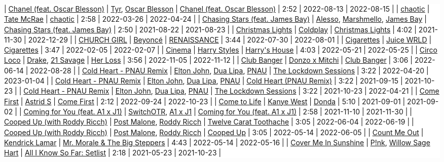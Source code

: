 | [Chanel \(feat\. Oscar Blesson\)](https://open.spotify.com/track/16yxSuFoElyE1rXVreeAwc) | [Tyr](https://open.spotify.com/artist/3PgCoKtxkxF046P2FM7SFE), [Oscar Blesson](https://open.spotify.com/artist/34yalNbmu76FgEtORg2yVp) | [Chanel \(feat\. Oscar Blesson\)](https://open.spotify.com/album/7sJ6GDv3MiWdtefpLrKUoy) | 2:52 | 2022-08-13 | 2022-08-15 |
| [chaotic](https://open.spotify.com/track/2bdqU7C4softKNcMYDFi96) | [Tate McRae](https://open.spotify.com/artist/45dkTj5sMRSjrmBSBeiHym) | [chaotic](https://open.spotify.com/album/1nZmxiUXBgZZ82fy5A0yau) | 2:58 | 2022-03-26 | 2022-04-24 |
| [Chasing Stars \(feat\. James Bay\)](https://open.spotify.com/track/6y6xhAgZjvxy5kR5rigpY3) | [Alesso](https://open.spotify.com/artist/4AVFqumd2ogHFlRbKIjp1t), [Marshmello](https://open.spotify.com/artist/64KEffDW9EtZ1y2vBYgq8T), [James Bay](https://open.spotify.com/artist/4EzkuveR9pLvDVFNx6foYD) | [Chasing Stars \(feat\. James Bay\)](https://open.spotify.com/album/09vWMvGsbMxlVuFS7hCsf6) | 2:50 | 2021-08-22 | 2021-08-23 |
| [Christmas Lights](https://open.spotify.com/track/4fzyvSu73BhGvi96p2zwjL) | [Coldplay](https://open.spotify.com/artist/4gzpq5DPGxSnKTe4SA8HAU) | [Christmas Lights](https://open.spotify.com/album/06CvxUVwS8h2aJYcCtApgy) | 4:02 | 2021-11-30 | 2022-12-29 |
| [CHURCH GIRL](https://open.spotify.com/track/2mqTtvbKxH7SoEQ2oGAnsA) | [Beyoncé](https://open.spotify.com/artist/6vWDO969PvNqNYHIOW5v0m) | [RENAISSANCE](https://open.spotify.com/album/6FJxoadUE4JNVwWHghBwnb) | 3:44 | 2022-07-30 | 2022-08-01 |
| [Cigarettes](https://open.spotify.com/track/42Xba467wgGvYrR2EE6s0i) | [Juice WRLD](https://open.spotify.com/artist/4MCBfE4596Uoi2O4DtmEMz) | [Cigarettes](https://open.spotify.com/album/5OI7dLXwSZFtOnB3aQtCGi) | 3:47 | 2022-02-05 | 2022-02-07 |
| [Cinema](https://open.spotify.com/track/35TyJIMR3xRouUuo2sjS6v) | [Harry Styles](https://open.spotify.com/artist/6KImCVD70vtIoJWnq6nGn3) | [Harry's House](https://open.spotify.com/album/5r36AJ6VOJtp00oxSkBZ5h) | 4:03 | 2022-05-21 | 2022-05-25 |
| [Circo Loco](https://open.spotify.com/track/7GeTsDIc5ykNB6lORO6Cee) | [Drake](https://open.spotify.com/artist/3TVXtAsR1Inumwj472S9r4), [21 Savage](https://open.spotify.com/artist/1URnnhqYAYcrqrcwql10ft) | [Her Loss](https://open.spotify.com/album/5MS3MvWHJ3lOZPLiMxzOU6) | 3:56 | 2022-11-05 | 2022-11-12 |
| [Club Banger](https://open.spotify.com/track/5WCksBebNJWqdsDQnHHf71) | [Donzo x Mitchi](https://open.spotify.com/artist/6vyyCB5qh4EXjfz9Rpo2iv) | [Club Banger](https://open.spotify.com/album/43nu3jm3j6L3Gyzxn2UNjx) | 3:06 | 2022-06-14 | 2022-08-28 |
| [Cold Heart \- PNAU Remix](https://open.spotify.com/track/6JIC3hbC28JZKZ8AlAqX8h) | [Elton John](https://open.spotify.com/artist/3PhoLpVuITZKcymswpck5b), [Dua Lipa](https://open.spotify.com/artist/6M2wZ9GZgrQXHCFfjv46we), [PNAU](https://open.spotify.com/artist/6n28c9qs9hNGriNa72b26u) | [The Lockdown Sessions](https://open.spotify.com/album/2Gd77sRs3Y8z8V08Hj6EzC) | 3:22 | 2022-04-20 | 2023-01-04 |
| [Cold Heart \- PNAU Remix](https://open.spotify.com/track/6zSpb8dQRaw0M1dK8PBwQz) | [Elton John](https://open.spotify.com/artist/3PhoLpVuITZKcymswpck5b), [Dua Lipa](https://open.spotify.com/artist/6M2wZ9GZgrQXHCFfjv46we), [PNAU](https://open.spotify.com/artist/6n28c9qs9hNGriNa72b26u) | [Cold Heart \(PNAU Remix\)](https://open.spotify.com/album/5D8Rdb09BkmHscEGSWAlA6) | 3:22 | 2021-09-15 | 2021-10-23 |
| [Cold Heart \- PNAU Remix](https://open.spotify.com/track/7rglLriMNBPAyuJOMGwi39) | [Elton John](https://open.spotify.com/artist/3PhoLpVuITZKcymswpck5b), [Dua Lipa](https://open.spotify.com/artist/6M2wZ9GZgrQXHCFfjv46we), [PNAU](https://open.spotify.com/artist/6n28c9qs9hNGriNa72b26u) | [The Lockdown Sessions](https://open.spotify.com/album/7wHczdY0ek3FHnfVhk10om) | 3:22 | 2021-10-23 | 2022-04-21 |
| [Come First](https://open.spotify.com/track/1IPIgDNQNF9dFHkyOEkojp) | [Astrid S](https://open.spotify.com/artist/3AVfmawzu83sp94QW7CEGm) | [Come First](https://open.spotify.com/album/2Z2HXqz2FUapa8JHOkPNrb) | 2:12 | 2022-09-24 | 2022-10-23 |
| [Come to Life](https://open.spotify.com/track/6DZz58CbF0AKw5PCKqNKcM) | [Kanye West](https://open.spotify.com/artist/5K4W6rqBFWDnAN6FQUkS6x) | [Donda](https://open.spotify.com/album/340MjPcVdiQRnMigrPybZA) | 5:10 | 2021-09-01 | 2021-09-02 |
| [Coming for You \(feat\. A1 x J1\)](https://open.spotify.com/track/1xIqDFx3KdByBnKMlTECcM) | [SwitchOTR](https://open.spotify.com/artist/6Xz6ZnGZZ1KKct4jTyKKZv), [A1 x J1](https://open.spotify.com/artist/1WO1hFAkFbeo9tV3uVX7Dy) | [Coming for You \(feat\. A1 x J1\)](https://open.spotify.com/album/21CCyLhWrr8nA2wKhUf6zH) | 2:58 | 2021-11-10 | 2021-11-30 |
| [Cooped Up \(with Roddy Ricch\)](https://open.spotify.com/track/32vE1nuG8T9c8bhmZdRY6d) | [Post Malone](https://open.spotify.com/artist/246dkjvS1zLTtiykXe5h60), [Roddy Ricch](https://open.spotify.com/artist/757aE44tKEUQEqRuT6GnEB) | [Twelve Carat Toothache](https://open.spotify.com/album/3HHNR44YbP7XogMVwzbodx) | 3:05 | 2022-06-04 | 2022-06-19 |
| [Cooped Up \(with Roddy Ricch\)](https://open.spotify.com/track/7DwcBgdzqhFJltEaV1XF81) | [Post Malone](https://open.spotify.com/artist/246dkjvS1zLTtiykXe5h60), [Roddy Ricch](https://open.spotify.com/artist/757aE44tKEUQEqRuT6GnEB) | [Cooped Up](https://open.spotify.com/album/6sjdohc8ouX9jHxIyqi6mi) | 3:05 | 2022-05-14 | 2022-06-05 |
| [Count Me Out](https://open.spotify.com/track/7pj6P5WnxkZsw3XRc8eMe1) | [Kendrick Lamar](https://open.spotify.com/artist/2YZyLoL8N0Wb9xBt1NhZWg) | [Mr\. Morale & The Big Steppers](https://open.spotify.com/album/1atjqOZTCdrjxjMyCPZc2g) | 4:43 | 2022-05-14 | 2022-05-16 |
| [Cover Me In Sunshine](https://open.spotify.com/track/0UKUfxIkDAMZz7hMdiVX3m) | [P!nk](https://open.spotify.com/artist/1KCSPY1glIKqW2TotWuXOR), [Willow Sage Hart](https://open.spotify.com/artist/0gAILSEru1PKMwP0tAqNLS) | [All I Know So Far: Setlist](https://open.spotify.com/album/061vVdNVxwouz0INdQeOkn) | 2:18 | 2021-05-23 | 2021-10-23 |